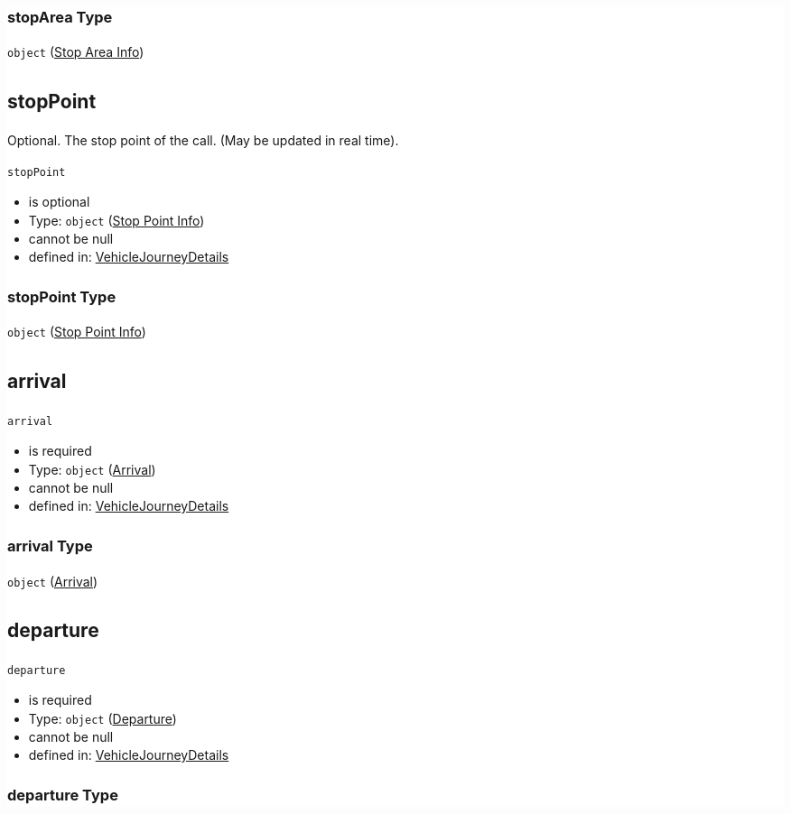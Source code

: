 ### stopArea Type

`object` ([Stop Area Info](vehicle-journey-details-definitions-stop-area-info.md))

## stopPoint

Optional. The stop point of the call. (May be updated in real time).


`stopPoint`

-   is optional
-   Type: `object` ([Stop Point Info](vehicle-journey-details-definitions-stop-point-info.md))
-   cannot be null
-   defined in: [VehicleJourneyDetails](vehicle-journey-details-definitions-stop-point-info.md "https&#x3A;//schemas.ruter.no/adt/ota/api/v2.0/operational-information/vehicle-journey-details.json#/definitions/pointCall/properties/stopPoint")

### stopPoint Type

`object` ([Stop Point Info](vehicle-journey-details-definitions-stop-point-info.md))

## arrival




`arrival`

-   is required
-   Type: `object` ([Arrival](vehicle-journey-details-definitions-arrival.md))
-   cannot be null
-   defined in: [VehicleJourneyDetails](vehicle-journey-details-definitions-arrival.md "https&#x3A;//schemas.ruter.no/adt/ota/api/v2.0/operational-information/vehicle-journey-details.json#/definitions/pointCall/properties/arrival")

### arrival Type

`object` ([Arrival](vehicle-journey-details-definitions-arrival.md))

## departure




`departure`

-   is required
-   Type: `object` ([Departure](vehicle-journey-details-definitions-departure.md))
-   cannot be null
-   defined in: [VehicleJourneyDetails](vehicle-journey-details-definitions-departure.md "https&#x3A;//schemas.ruter.no/adt/ota/api/v2.0/operational-information/vehicle-journey-details.json#/definitions/pointCall/properties/departure")

### departure Type
